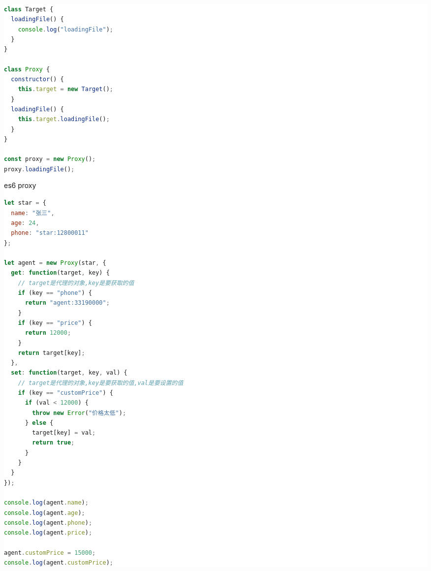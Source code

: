 ```javascript
class Target {
  loadingFile() {
    console.log("loadingFile");
  }
}

class Proxy {
  constructor() {
    this.target = new Target();
  }
  loadingFile() {
    this.target.loadingFile();
  }
}

const proxy = new Proxy();
proxy.loadingFile();
```

es6 proxy

```javascript
let star = {
  name: "张三",
  age: 24,
  phone: "star:12800011"
};

let agent = new Proxy(star, {
  get: function(target, key) {
    // target是代理的对象,key是要获取的值
    if (key == "phone") {
      return "agent:33190000";
    }
    if (key == "price") {
      return 12000;
    }
    return target[key];
  },
  set: function(target, key, val) {
    // target是代理的对象,key是要获取的值,val是要设置的值
    if (key == "customPrice") {
      if (val < 12000) {
        throw new Error("价格太低");
      } else {
        target[key] = val;
        return true;
      }
    }
  }
});

console.log(agent.name);
console.log(agent.age);
console.log(agent.phone);
console.log(agent.price);

agent.customPrice = 15000;
console.log(agent.customPrice);
```
